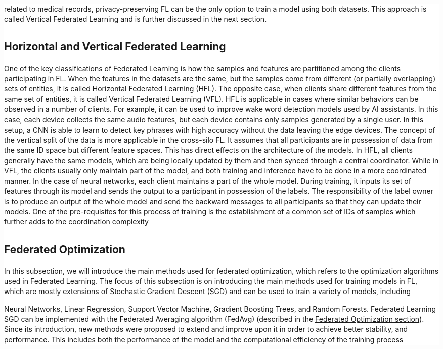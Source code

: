 related to medical records, privacy-preserving FL can be the only option to
train a model using both datasets. This approach is called Vertical Federated
Learning and is further discussed in the next section.

## Horizontal and Vertical Federated Learning
One of the key classifications of Federated Learning is how the samples and
features are partitioned among the clients participating in FL. When the
features in the datasets are the same, but the samples come from different
(or partially overlapping) sets of entities, it is called Horizontal Federated
Learning (HFL). The opposite case, when clients share different features from
the same set of entities, it is called Vertical Federated Learning (VFL).
HFL is applicable in cases where similar behaviors can be observed in
a number of clients. For example, it can be used to improve wake word
detection models used by AI assistants. In this case, each device collects the
same audio features, but each device contains only samples generated by a
single user. In this setup, a CNN is able to learn to detect key phrases with
high accuracy without the data leaving the edge devices.
The concept of the vertical split of the data is more applicable in the
cross-silo FL. It assumes that all participants are in possession of data from
the same ID space but different feature spaces. This has direct effects on
the architecture of the models. In HFL, all clients generally have the same
models, which are being locally updated by them and then synced through
a central coordinator. While in VFL, the clients usually only maintain part
of the model, and both training and inference have to be done in a more
coordinated manner.
In the case of neural networks, each client maintains a part of the whole
model. During training, it inputs its set of features through its model and
sends the output to a participant in possession of the labels. The responsibility
of the label owner is to produce an output of the whole model and send the
backward messages to all participants so that they can update their models.
One of the pre-requisites for this process of training is the establishment
of a common set of IDs of samples which further adds to the coordination
complexity


## Federated Optimization

In this subsection, we will introduce the main methods used for federated
optimization, which refers to the optimization algorithms used in Federated
Learning. The focus of this subsection is on introducing the main methods
used for training models in FL, which are mostly extensions of Stochastic
Gradient Descent (SGD) and can be used to train a variety of models, including

Neural Networks, Linear Regression, Support Vector Machine,
Gradient Boosting Trees, and Random Forests.
Federated Learning SGD can be implemented with the Federated Averaging
algorithm (FedAvg) (described in the [Federated Optimization section](https://github.com/stratosphereips/feel_project/blob/main/docs/Federated_Learning.md#federated-optimization)). Since its introduction, new
methods were proposed to extend and improve upon it in order to achieve
better stability, and performance. This includes both the performance of the
model and the computational efficiency of the training process
